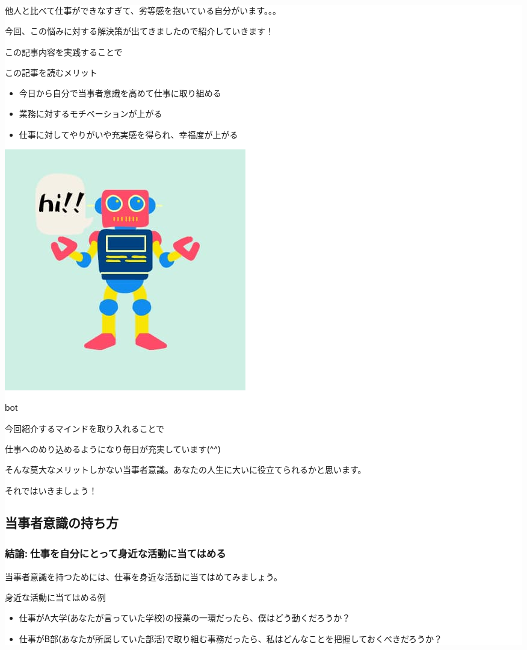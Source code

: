 他人と比べて仕事ができなすぎて、劣等感を抱いている自分がいます。。。

今回、この悩みに対する解決策が出てきましたので紹介していきます！

この記事内容を実践することで

この記事を読むメリット

- 今日から自分で当事者意識を高めて仕事に取り組める

- 業務に対するモチベーションが上がる

- 仕事に対してやりがいや充実感を得られ、幸福度が上がる

![bot](images/118DF0-1.jpg)

bot

今回紹介するマインドを取り入れることで

仕事へのめり込めるようになり毎日が充実しています(^^)

そんな莫大なメリットしかない当事者意識。あなたの人生に大いに役立てられるかと思います。

それではいきましょう！

## 当事者意識の持ち方

### 結論: 仕事を自分にとって身近な活動に当てはめる

当事者意識を持つためには、仕事を身近な活動に当てはめてみましょう。

身近な活動に当てはめる例

- 仕事がA大学(あなたが言っていた学校)の授業の一環だったら、僕はどう動くだろうか？

- 仕事がB部(あなたが所属していた部活)で取り組む事務だったら、私はどんなことを把握しておくべきだろうか？
